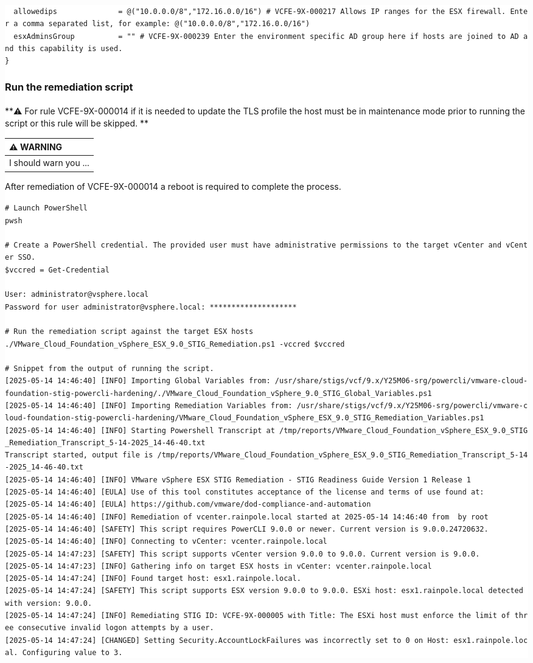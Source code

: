 ```
  allowedips              = @("10.0.0.0/8","172.16.0.0/16") # VCFE-9X-000217 Allows IP ranges for the ESX firewall. Enter a comma separated list, for example: @("10.0.0.0/8","172.16.0.0/16")
  esxAdminsGroup          = "" # VCFE-9X-000239 Enter the environment specific AD group here if hosts are joined to AD and this capability is used.
}
```

### Run the remediation script

**⚠️ For rule VCFE-9X-000014 if it is needed to update the TLS profile the host must be in maintenance mode prior to running the script or this rule will be skipped. ** 

| :warning: WARNING          |
|:---------------------------|
| I should warn you ...      |

After remediation of VCFE-9X-000014 a reboot is required to complete the process.  

```
# Launch PowerShell
pwsh

# Create a PowerShell credential. The provided user must have administrative permissions to the target vCenter and vCenter SSO.
$vccred = Get-Credential

User: administrator@vsphere.local
Password for user administrator@vsphere.local: ********************

# Run the remediation script against the target ESX hosts
./VMware_Cloud_Foundation_vSphere_ESX_9.0_STIG_Remediation.ps1 -vccred $vccred

# Snippet from the output of running the script.
[2025-05-14 14:46:40] [INFO] Importing Global Variables from: /usr/share/stigs/vcf/9.x/Y25M06-srg/powercli/vmware-cloud-foundation-stig-powercli-hardening/./VMware_Cloud_Foundation_vSphere_9.0_STIG_Global_Variables.ps1
[2025-05-14 14:46:40] [INFO] Importing Remediation Variables from: /usr/share/stigs/vcf/9.x/Y25M06-srg/powercli/vmware-cloud-foundation-stig-powercli-hardening/VMware_Cloud_Foundation_vSphere_ESX_9.0_STIG_Remediation_Variables.ps1
[2025-05-14 14:46:40] [INFO] Starting Powershell Transcript at /tmp/reports/VMware_Cloud_Foundation_vSphere_ESX_9.0_STIG_Remediation_Transcript_5-14-2025_14-46-40.txt
Transcript started, output file is /tmp/reports/VMware_Cloud_Foundation_vSphere_ESX_9.0_STIG_Remediation_Transcript_5-14-2025_14-46-40.txt
[2025-05-14 14:46:40] [INFO] VMware vSphere ESX STIG Remediation - STIG Readiness Guide Version 1 Release 1
[2025-05-14 14:46:40] [EULA] Use of this tool constitutes acceptance of the license and terms of use found at:
[2025-05-14 14:46:40] [EULA] https://github.com/vmware/dod-compliance-and-automation
[2025-05-14 14:46:40] [INFO] Remediation of vcenter.rainpole.local started at 2025-05-14 14:46:40 from  by root
[2025-05-14 14:46:40] [SAFETY] This script requires PowerCLI 9.0.0 or newer. Current version is 9.0.0.24720632.
[2025-05-14 14:46:40] [INFO] Connecting to vCenter: vcenter.rainpole.local
[2025-05-14 14:47:23] [SAFETY] This script supports vCenter version 9.0.0 to 9.0.0. Current version is 9.0.0.
[2025-05-14 14:47:23] [INFO] Gathering info on target ESX hosts in vCenter: vcenter.rainpole.local
[2025-05-14 14:47:24] [INFO] Found target host: esx1.rainpole.local.
[2025-05-14 14:47:24] [SAFETY] This script supports ESX version 9.0.0 to 9.0.0. ESXi host: esx1.rainpole.local detected with version: 9.0.0.
[2025-05-14 14:47:24] [INFO] Remediating STIG ID: VCFE-9X-000005 with Title: The ESXi host must enforce the limit of three consecutive invalid logon attempts by a user.
[2025-05-14 14:47:24] [CHANGED] Setting Security.AccountLockFailures was incorrectly set to 0 on Host: esx1.rainpole.local. Configuring value to 3.

```